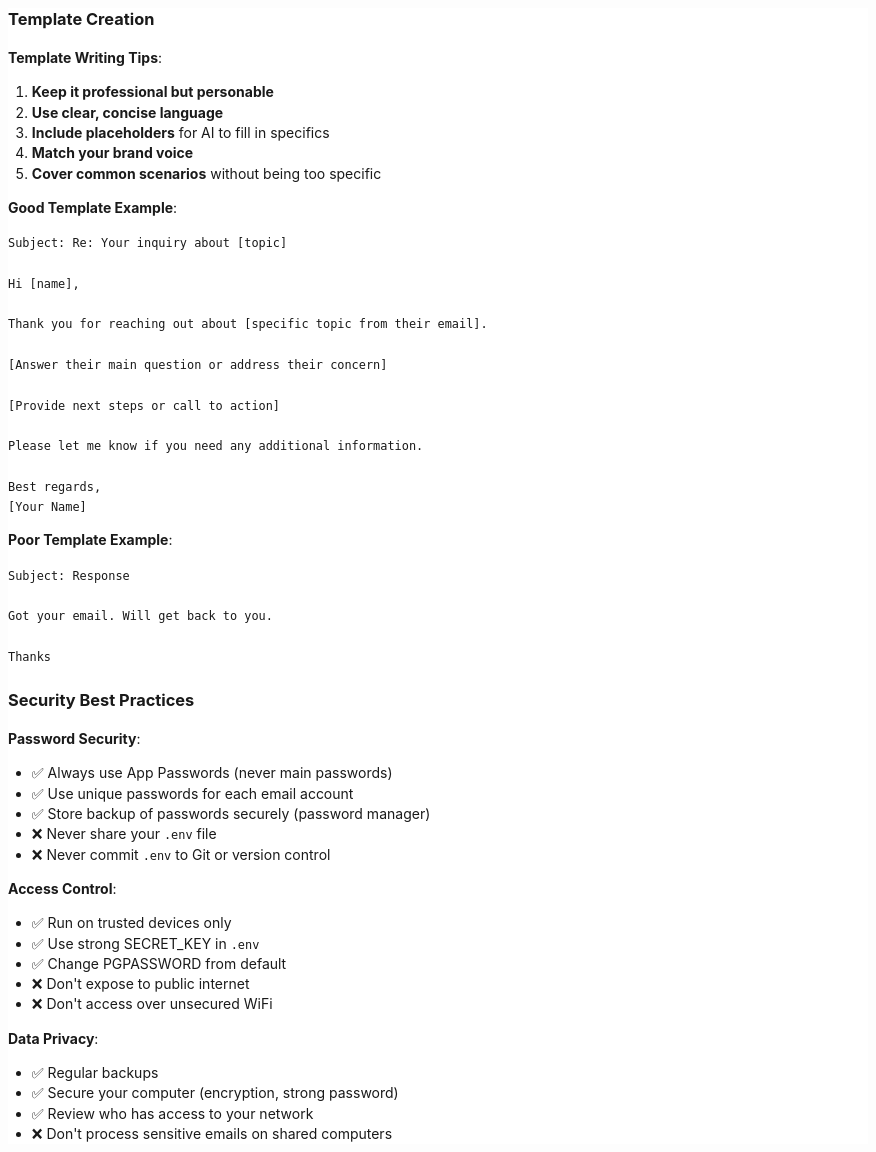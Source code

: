 ### Template Creation

**Template Writing Tips**:

1. **Keep it professional but personable**
2. **Use clear, concise language**
3. **Include placeholders** for AI to fill in specifics
4. **Match your brand voice**
5. **Cover common scenarios** without being too specific

**Good Template Example**:
```
Subject: Re: Your inquiry about [topic]

Hi [name],

Thank you for reaching out about [specific topic from their email].

[Answer their main question or address their concern]

[Provide next steps or call to action]

Please let me know if you need any additional information.

Best regards,
[Your Name]
```

**Poor Template Example**:
```
Subject: Response

Got your email. Will get back to you.

Thanks
```

### Security Best Practices

**Password Security**:
- ✅ Always use App Passwords (never main passwords)
- ✅ Use unique passwords for each email account
- ✅ Store backup of passwords securely (password manager)
- ❌ Never share your `.env` file
- ❌ Never commit `.env` to Git or version control

**Access Control**:
- ✅ Run on trusted devices only
- ✅ Use strong SECRET_KEY in `.env`
- ✅ Change PGPASSWORD from default
- ❌ Don't expose to public internet
- ❌ Don't access over unsecured WiFi

**Data Privacy**:
- ✅ Regular backups
- ✅ Secure your computer (encryption, strong password)
- ✅ Review who has access to your network
- ❌ Don't process sensitive emails on shared computers
